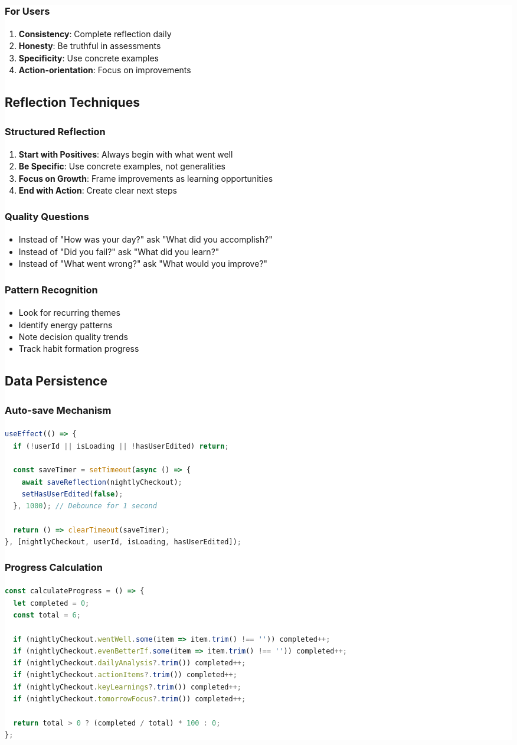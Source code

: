 ### For Users
1. **Consistency**: Complete reflection daily
2. **Honesty**: Be truthful in assessments
3. **Specificity**: Use concrete examples
4. **Action-orientation**: Focus on improvements

## Reflection Techniques

### Structured Reflection
1. **Start with Positives**: Always begin with what went well
2. **Be Specific**: Use concrete examples, not generalities
3. **Focus on Growth**: Frame improvements as learning opportunities
4. **End with Action**: Create clear next steps

### Quality Questions
- Instead of "How was your day?" ask "What did you accomplish?"
- Instead of "Did you fail?" ask "What did you learn?"
- Instead of "What went wrong?" ask "What would you improve?"

### Pattern Recognition
- Look for recurring themes
- Identify energy patterns
- Note decision quality trends
- Track habit formation progress

## Data Persistence

### Auto-save Mechanism
```typescript
useEffect(() => {
  if (!userId || isLoading || !hasUserEdited) return;
  
  const saveTimer = setTimeout(async () => {
    await saveReflection(nightlyCheckout);
    setHasUserEdited(false);
  }, 1000); // Debounce for 1 second

  return () => clearTimeout(saveTimer);
}, [nightlyCheckout, userId, isLoading, hasUserEdited]);
```

### Progress Calculation
```typescript
const calculateProgress = () => {
  let completed = 0;
  const total = 6;
  
  if (nightlyCheckout.wentWell.some(item => item.trim() !== '')) completed++;
  if (nightlyCheckout.evenBetterIf.some(item => item.trim() !== '')) completed++;
  if (nightlyCheckout.dailyAnalysis?.trim()) completed++;
  if (nightlyCheckout.actionItems?.trim()) completed++;
  if (nightlyCheckout.keyLearnings?.trim()) completed++;
  if (nightlyCheckout.tomorrowFocus?.trim()) completed++;
  
  return total > 0 ? (completed / total) * 100 : 0;
};
```
